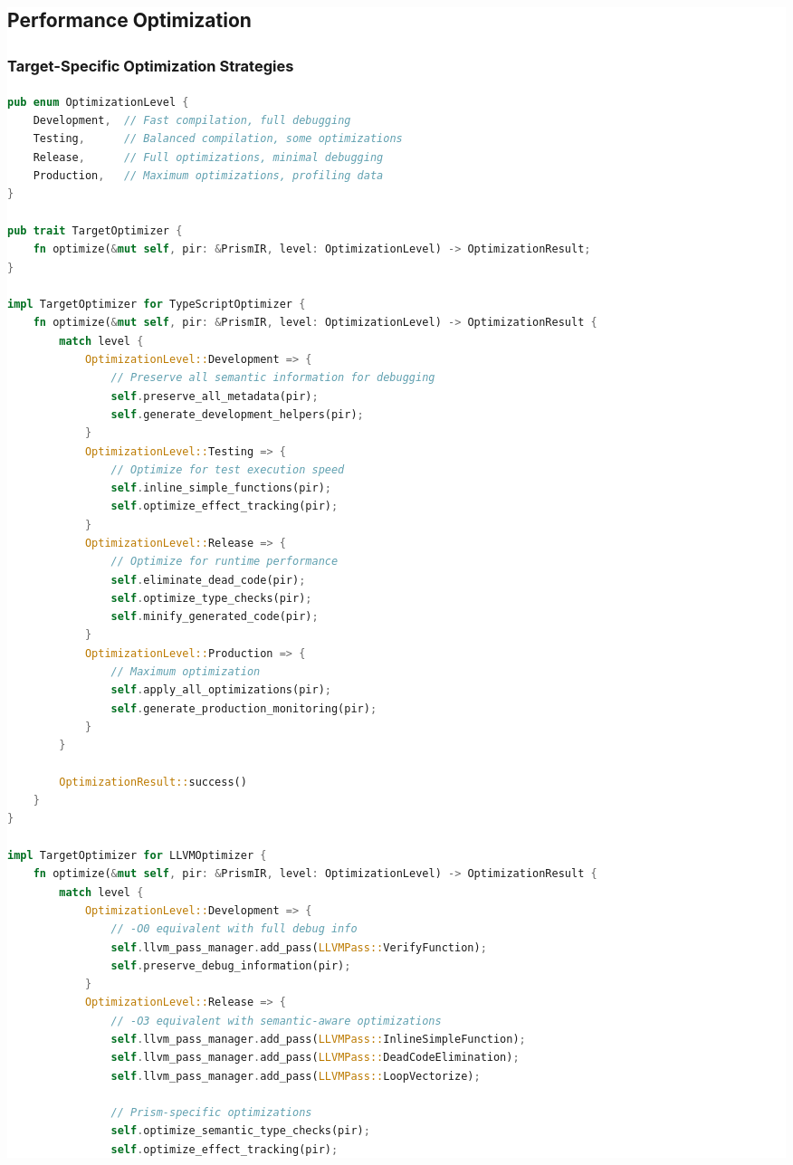 ## Performance Optimization

### Target-Specific Optimization Strategies

```rust
pub enum OptimizationLevel {
    Development,  // Fast compilation, full debugging
    Testing,      // Balanced compilation, some optimizations
    Release,      // Full optimizations, minimal debugging
    Production,   // Maximum optimizations, profiling data
}

pub trait TargetOptimizer {
    fn optimize(&mut self, pir: &PrismIR, level: OptimizationLevel) -> OptimizationResult;
}

impl TargetOptimizer for TypeScriptOptimizer {
    fn optimize(&mut self, pir: &PrismIR, level: OptimizationLevel) -> OptimizationResult {
        match level {
            OptimizationLevel::Development => {
                // Preserve all semantic information for debugging
                self.preserve_all_metadata(pir);
                self.generate_development_helpers(pir);
            }
            OptimizationLevel::Testing => {
                // Optimize for test execution speed
                self.inline_simple_functions(pir);
                self.optimize_effect_tracking(pir);
            }
            OptimizationLevel::Release => {
                // Optimize for runtime performance
                self.eliminate_dead_code(pir);
                self.optimize_type_checks(pir);
                self.minify_generated_code(pir);
            }
            OptimizationLevel::Production => {
                // Maximum optimization
                self.apply_all_optimizations(pir);
                self.generate_production_monitoring(pir);
            }
        }
        
        OptimizationResult::success()
    }
}

impl TargetOptimizer for LLVMOptimizer {
    fn optimize(&mut self, pir: &PrismIR, level: OptimizationLevel) -> OptimizationResult {
        match level {
            OptimizationLevel::Development => {
                // -O0 equivalent with full debug info
                self.llvm_pass_manager.add_pass(LLVMPass::VerifyFunction);
                self.preserve_debug_information(pir);
            }
            OptimizationLevel::Release => {
                // -O3 equivalent with semantic-aware optimizations
                self.llvm_pass_manager.add_pass(LLVMPass::InlineSimpleFunction);
                self.llvm_pass_manager.add_pass(LLVMPass::DeadCodeElimination);
                self.llvm_pass_manager.add_pass(LLVMPass::LoopVectorize);
                
                // Prism-specific optimizations
                self.optimize_semantic_type_checks(pir);
                self.optimize_effect_tracking(pir);
```